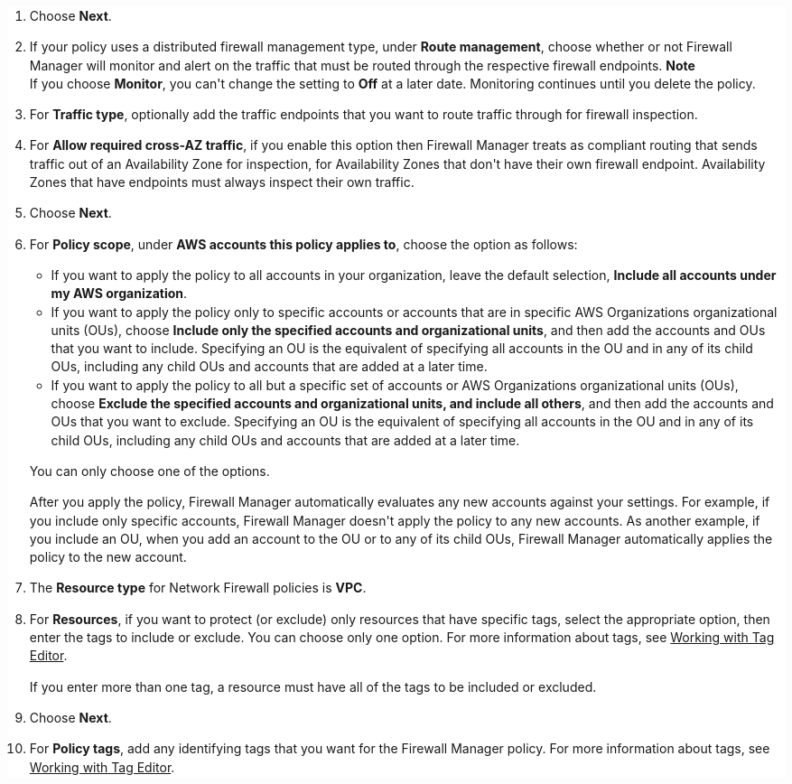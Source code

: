 1. Choose **Next**\.

1. If your policy uses a distributed firewall management type, under **Route management**, choose whether or not Firewall Manager will monitor and alert on the traffic that must be routed through the respective firewall endpoints\.
**Note**  
If you choose **Monitor**, you can't change the setting to **Off** at a later date\. Monitoring continues until you delete the policy\.

1. For **Traffic type**, optionally add the traffic endpoints that you want to route traffic through for firewall inspection\.

1.  For **Allow required cross\-AZ traffic**, if you enable this option then Firewall Manager treats as compliant routing that sends traffic out of an Availability Zone for inspection, for Availability Zones that don't have their own firewall endpoint\. Availability Zones that have endpoints must always inspect their own traffic\. 

1. Choose **Next**\.

1. For **Policy scope**, under **AWS accounts this policy applies to**, choose the option as follows: 
   + If you want to apply the policy to all accounts in your organization, leave the default selection, **Include all accounts under my AWS organization**\. 
   + If you want to apply the policy only to specific accounts or accounts that are in specific AWS Organizations organizational units \(OUs\), choose **Include only the specified accounts and organizational units**, and then add the accounts and OUs that you want to include\. Specifying an OU is the equivalent of specifying all accounts in the OU and in any of its child OUs, including any child OUs and accounts that are added at a later time\. 
   + If you want to apply the policy to all but a specific set of accounts or AWS Organizations organizational units \(OUs\), choose **Exclude the specified accounts and organizational units, and include all others**, and then add the accounts and OUs that you want to exclude\. Specifying an OU is the equivalent of specifying all accounts in the OU and in any of its child OUs, including any child OUs and accounts that are added at a later time\. 

   You can only choose one of the options\. 

   After you apply the policy, Firewall Manager automatically evaluates any new accounts against your settings\. For example, if you include only specific accounts, Firewall Manager doesn't apply the policy to any new accounts\. As another example, if you include an OU, when you add an account to the OU or to any of its child OUs, Firewall Manager automatically applies the policy to the new account\.

1. The **Resource type** for Network Firewall policies is **VPC**\. 

1. For **Resources**, if you want to protect \(or exclude\) only resources that have specific tags, select the appropriate option, then enter the tags to include or exclude\. You can choose only one option\. For more information about tags, see [Working with Tag Editor](https://docs.aws.amazon.com/awsconsolehelpdocs/latest/gsg/tag-editor.html)\. 

   If you enter more than one tag, a resource must have all of the tags to be included or excluded\.

1. Choose **Next**\.

1. For **Policy tags**, add any identifying tags that you want for the Firewall Manager policy\. For more information about tags, see [Working with Tag Editor](https://docs.aws.amazon.com/awsconsolehelpdocs/latest/gsg/tag-editor.html)\.
